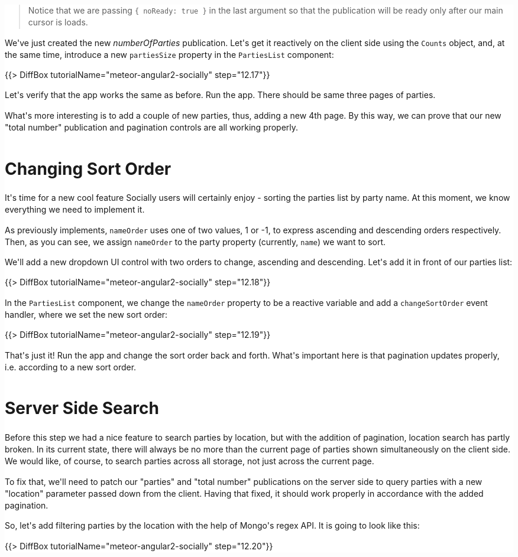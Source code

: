 > Notice that we are passing `{ noReady: true }` in the last argument so
> that the publication will be ready only after our main cursor is loads.

We've just created the new _numberOfParties_ publication.
Let's get it reactively on the client side using the `Counts` object, and, at the same time,
introduce a new `partiesSize` property in the `PartiesList` component:

{{> DiffBox tutorialName="meteor-angular2-socially" step="12.17"}}

Let's verify that the app works the same as before.
Run the app. There should be same three pages of parties.

What's more interesting is to add a couple of new parties, thus, adding
a new 4th page. By this way, we can prove that our new "total number" publication and pagination controls are all working properly.

# Changing Sort Order

It's time for a new cool feature Socially users will certainly enjoy - sorting the parties list by party name.
At this moment, we know everything we need to implement it.

As previously implements, `nameOrder` uses one of two values, 1 or -1, to express ascending and descending orders
respectively. Then, as you can see, we assign `nameOrder` to the party property (currently, `name`) we want to sort.

We'll add a new dropdown UI control with two orders to change, ascending and descending. Let's add it in front of our parties list:

{{> DiffBox tutorialName="meteor-angular2-socially" step="12.18"}}

In the `PartiesList` component, we change the `nameOrder` property to be a reactive variable and add a `changeSortOrder` event handler, where we set the new sort order:

{{> DiffBox tutorialName="meteor-angular2-socially" step="12.19"}}

That's just it! Run the app and change the sort order back and forth.
What's important here is that pagination updates properly, i.e. according to a new sort order.

# Server Side Search

Before this step we had a nice feature to search parties by location, but with the addition of pagination, location search has partly broken. In its current state, there will always be no more than the current page of parties shown simultaneously on the client side. We would like, of course, to search parties across all storage, not just across the current page.

To fix that, we'll need to patch our "parties" and "total number" publications on the server side
to query parties with a new "location" parameter passed down from the client.
Having that fixed, it should work properly in accordance with the added pagination.

So, let's add filtering parties by the location with the help of Mongo's regex API.
It is going to look like this:

{{> DiffBox tutorialName="meteor-angular2-socially" step="12.20"}}
